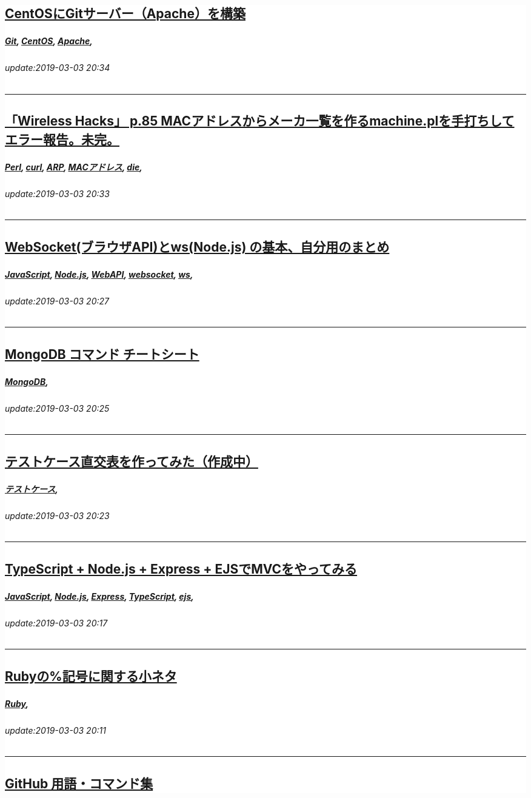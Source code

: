 ## [CentOSにGitサーバー（Apache）を構築](https://qiita.com/Imasug/items/ae110d39957579ef4e9b)
##### [Git](https://qiita.com/tags/Git), [CentOS](https://qiita.com/tags/CentOS), [Apache](https://qiita.com/tags/Apache), 
###### update:2019-03-03 20:34
---
## [「Wireless Hacks」 p.85 MACアドレスからメーカ一覧を作るmachine.plを手打ちしてエラー報告。未完。](https://qiita.com/kaizen_nagoya/items/26841520b9b9f9c61034)
##### [Perl](https://qiita.com/tags/Perl), [curl](https://qiita.com/tags/curl), [ARP](https://qiita.com/tags/ARP), [MACアドレス](https://qiita.com/tags/MACアドレス), [die](https://qiita.com/tags/die), 
###### update:2019-03-03 20:33
---
## [WebSocket(ブラウザAPI)とws(Node.js) の基本、自分用のまとめ](https://qiita.com/okumurakengo/items/c497fba7f16b41146d77)
##### [JavaScript](https://qiita.com/tags/JavaScript), [Node.js](https://qiita.com/tags/Node.js), [WebAPI](https://qiita.com/tags/WebAPI), [websocket](https://qiita.com/tags/websocket), [ws](https://qiita.com/tags/ws), 
###### update:2019-03-03 20:27
---
## [MongoDB コマンド チートシート](https://qiita.com/tomy0610/items/ce45fa55dca10cb88083)
##### [MongoDB](https://qiita.com/tags/MongoDB), 
###### update:2019-03-03 20:25
---
## [テストケース直交表を作ってみた（作成中）](https://qiita.com/Hisashi-Yamauchi/items/30eff1f7228571a4ff33)
##### [テストケース](https://qiita.com/tags/テストケース), 
###### update:2019-03-03 20:23
---
## [TypeScript + Node.js + Express + EJSでMVCをやってみる](https://qiita.com/s-yoshida/items/a2e0283891d50c65482e)
##### [JavaScript](https://qiita.com/tags/JavaScript), [Node.js](https://qiita.com/tags/Node.js), [Express](https://qiita.com/tags/Express), [TypeScript](https://qiita.com/tags/TypeScript), [ejs](https://qiita.com/tags/ejs), 
###### update:2019-03-03 20:17
---
## [Rubyの%記号に関する小ネタ](https://qiita.com/asm/items/b2a1e79b1f84981639d4)
##### [Ruby](https://qiita.com/tags/Ruby), 
###### update:2019-03-03 20:11
---
## [GitHub 用語・コマンド集](https://qiita.com/fuchida/items/079280b35bf04eba41fe)